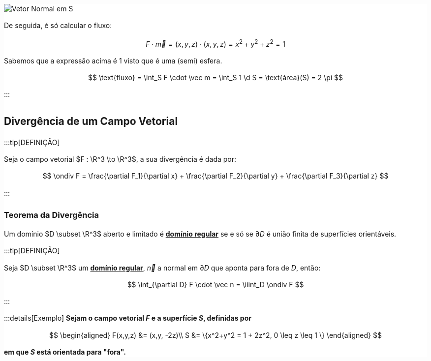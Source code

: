 ![Vetor Normal em S](./assets/0018-exemplo-fluxo-2.svg)

De seguida, é só calcular o fluxo:

$$
F \cdot \vec m = (x,y,z) \cdot (x,y,z) = x^2+ y^2+ z^2 = 1
$$

Sabemos que a expressão acima é 1 visto que é uma (semi) esfera.

$$
\text{fluxo} = \int_S F \cdot \vec m = \int_S 1 \d S = \text{área}(S) = 2 \pi
$$

:::

## Divergência de um Campo Vetorial

:::tip[DEFINIÇÃO]

Seja o campo vetorial $F : \R^3 \to \R^3$, a sua divergência é dada por:

$$
\ondiv F = \frac{\partial F_1}{\partial x} + \frac{\partial F_2}{\partial y} + \frac{\partial F_3}{\partial z}
$$

:::

### Teorema da Divergência

Um domínio $D \subset \R^3$ aberto e limitado é [**domínio regular**](color:orange) se e só se $\partial D$ é união finita de superfícies orientáveis.

:::tip[DEFINIÇÃO]

Seja $D \subset \R^3$ um [**domínio regular**](color:orange), $\vec n$ a normal em $\partial D$ que aponta para fora de $D$,
então:

$$
\int_{\partial D} F \cdot \vec n = \iiint_D \ondiv F
$$

:::

:::details[Exemplo]
**Sejam o campo vetorial $F$ e a superfície $S$, definidas por**

$$
\begin{aligned}
F(x,y,z) &= (x,y, -2z)\\
S &= \{x^2+y^2 = 1 + 2z^2, 0 \leq z \leq 1 \}
\end{aligned}
$$

**em que $S$ está orientada para "fora".**
